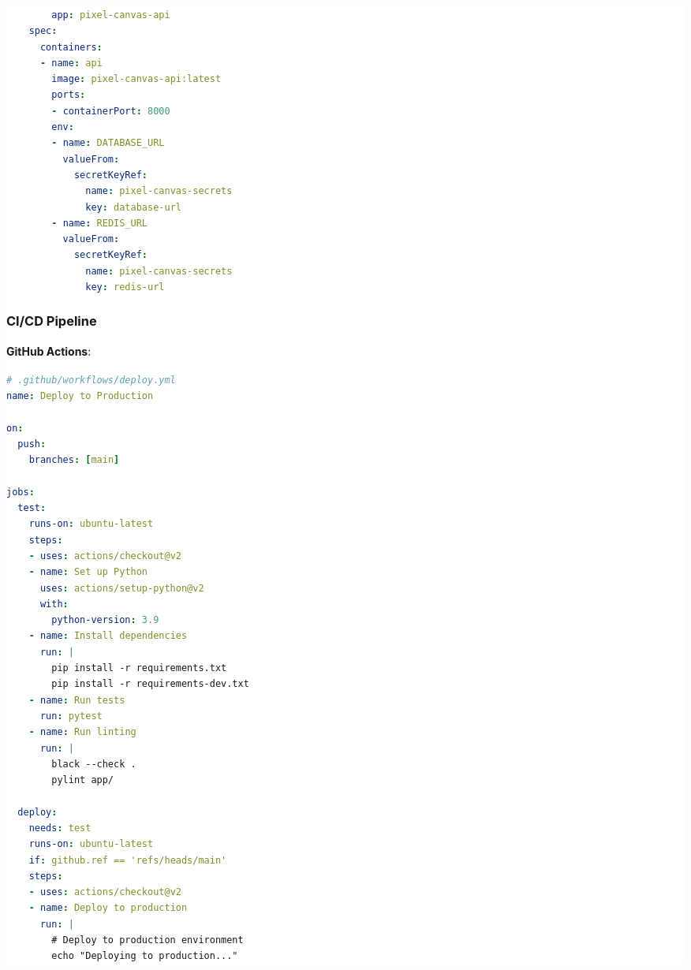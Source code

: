 ```yaml
        app: pixel-canvas-api
    spec:
      containers:
      - name: api
        image: pixel-canvas-api:latest
        ports:
        - containerPort: 8000
        env:
        - name: DATABASE_URL
          valueFrom:
            secretKeyRef:
              name: pixel-canvas-secrets
              key: database-url
        - name: REDIS_URL
          valueFrom:
            secretKeyRef:
              name: pixel-canvas-secrets
              key: redis-url
```

### CI/CD Pipeline

**GitHub Actions**:
```yaml
# .github/workflows/deploy.yml
name: Deploy to Production

on:
  push:
    branches: [main]

jobs:
  test:
    runs-on: ubuntu-latest
    steps:
    - uses: actions/checkout@v2
    - name: Set up Python
      uses: actions/setup-python@v2
      with:
        python-version: 3.9
    - name: Install dependencies
      run: |
        pip install -r requirements.txt
        pip install -r requirements-dev.txt
    - name: Run tests
      run: pytest
    - name: Run linting
      run: |
        black --check .
        pylint app/

  deploy:
    needs: test
    runs-on: ubuntu-latest
    if: github.ref == 'refs/heads/main'
    steps:
    - uses: actions/checkout@v2
    - name: Deploy to production
      run: |
        # Deploy to production environment
        echo "Deploying to production..."
```
